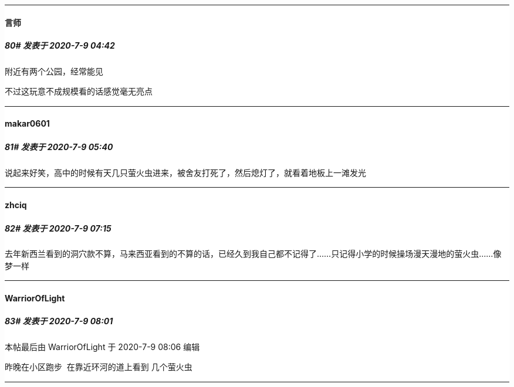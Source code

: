 


-----

####  言师  
##### 80#       发表于 2020-7-9 04:42




附近有两个公园，经常能见

不过这玩意不成规模看的话感觉毫无亮点







-----

####  makar0601  
##### 81#       发表于 2020-7-9 05:40




说起来好笑，高中的时候有天几只萤火虫进来，被舍友打死了，然后熄灯了，就看着地板上一滩发光







-----

####  zhciq  
##### 82#       发表于 2020-7-9 07:15




去年新西兰看到的洞穴款不算，马来西亚看到的不算的话，已经久到我自己都不记得了……只记得小学的时候操场漫天漫地的萤火虫……像梦一样







-----

####  WarriorOfLight  
##### 83#       发表于 2020-7-9 08:01



 本帖最后由 WarriorOfLight 于 2020-7-9 08:06 编辑 

昨晚在小区跑步  在靠近环河的道上看到 几个萤火虫







-----
